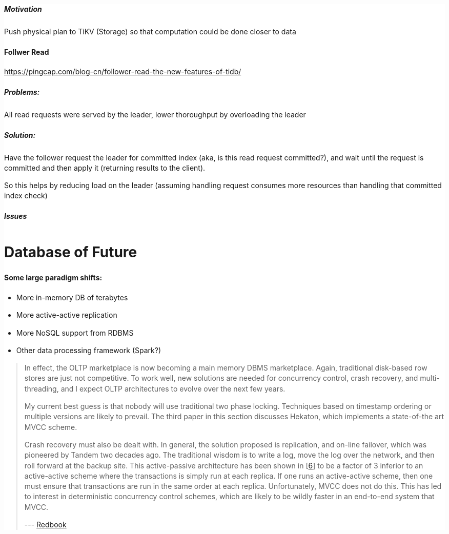 ##### Motivation

Push physical plan to TiKV (Storage) so that computation could be done closer to data 





#### Follwer Read 

https://pingcap.com/blog-cn/follower-read-the-new-features-of-tidb/

##### Problems:

All read requests were served by the leader, lower thoroughput by overloading the leader 



##### Solution:

Have the follower request the leader for committed index (aka, is this read request committed?), and wait until the request is committed and then apply it (returning results to the client). 

So this helps by reducing load on the leader (assuming handling request consumes more resources than handling that committed index check) 



##### Issues



# Database of Future 

#### Some large paradigm shifts:

- More in-memory DB of terabytes 

- More active-active replication 
- More NoSQL support from RDBMS
- Other data processing framework (Spark?)

> In effect, the OLTP marketplace is now becoming a main memory DBMS marketplace. Again, traditional disk-based row stores are just not competitive. To work well, new solutions are needed for concurrency control, crash recovery, and multi-threading, and I expect OLTP architectures to evolve over the next few years.
>
> My current best guess is that nobody will use traditional two phase locking. Techniques based on timestamp ordering or multiple versions are likely to prevail. The third paper in this section discusses Hekaton, which implements a state-of-the art MVCC scheme.
>
> Crash recovery must also be dealt with. In general, the solution proposed is replication, and on-line failover, which was pioneered by Tandem two decades ago. The traditional wisdom is to write a log, move the log over the network, and then roll forward at the backup site. This active-passive architecture has been shown in [[6](http://www.redbook.io/ch4-newdbms.html#ref-commandlogging)] to be a factor of 3 inferior to an active-active scheme where the transactions is simply run at each replica. If one runs an active-active scheme, then one must ensure that transactions are run in the same order at each replica. Unfortunately, MVCC does not do this. This has led to interest in deterministic concurrency control schemes, which are likely to be wildly faster in an end-to-end system that MVCC.
>
> --- [Redbook](http://www.redbook.io/ch4-newdbms.html)
